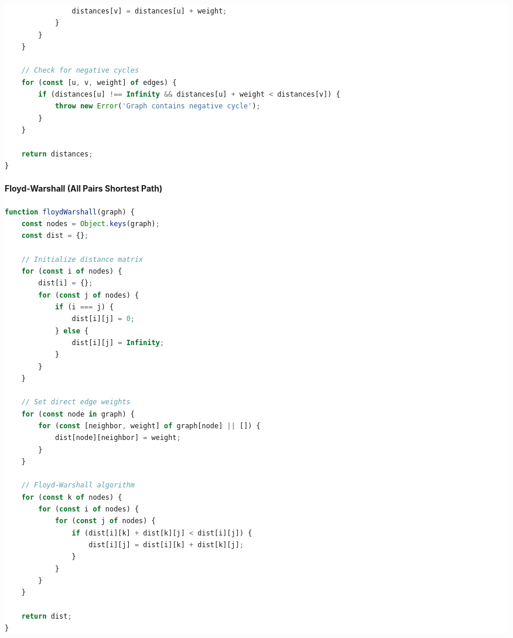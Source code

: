 ```javascript
                distances[v] = distances[u] + weight;
            }
        }
    }
    
    // Check for negative cycles
    for (const [u, v, weight] of edges) {
        if (distances[u] !== Infinity && distances[u] + weight < distances[v]) {
            throw new Error('Graph contains negative cycle');
        }
    }
    
    return distances;
}
```

#### Floyd-Warshall (All Pairs Shortest Path)
```javascript
function floydWarshall(graph) {
    const nodes = Object.keys(graph);
    const dist = {};
    
    // Initialize distance matrix
    for (const i of nodes) {
        dist[i] = {};
        for (const j of nodes) {
            if (i === j) {
                dist[i][j] = 0;
            } else {
                dist[i][j] = Infinity;
            }
        }
    }
    
    // Set direct edge weights
    for (const node in graph) {
        for (const [neighbor, weight] of graph[node] || []) {
            dist[node][neighbor] = weight;
        }
    }
    
    // Floyd-Warshall algorithm
    for (const k of nodes) {
        for (const i of nodes) {
            for (const j of nodes) {
                if (dist[i][k] + dist[k][j] < dist[i][j]) {
                    dist[i][j] = dist[i][k] + dist[k][j];
                }
            }
        }
    }
    
    return dist;
}
```
